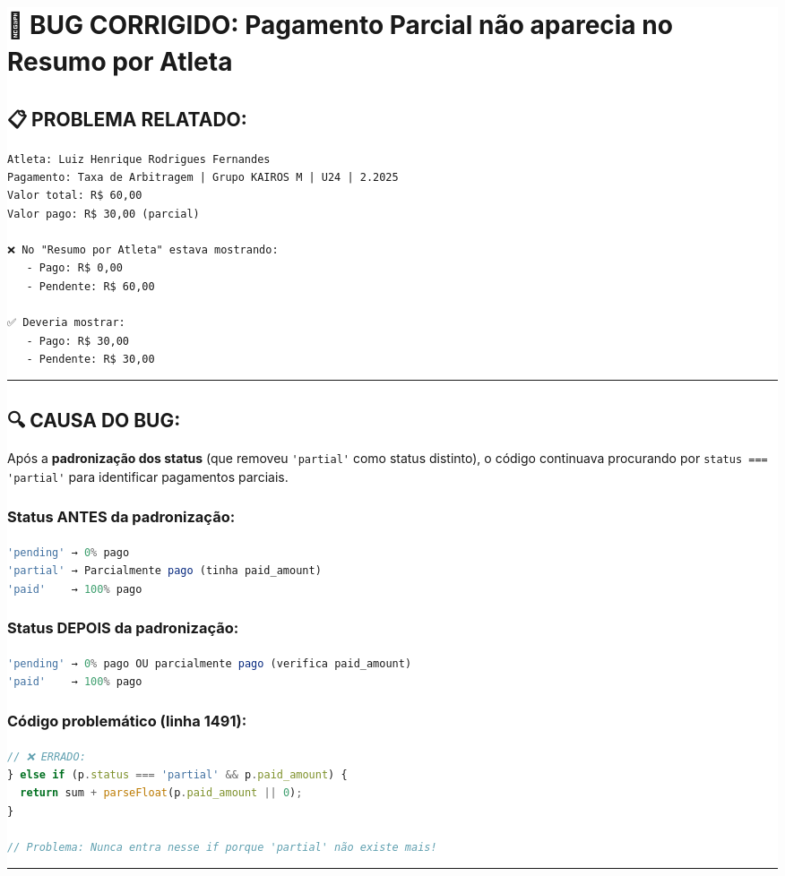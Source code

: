 # 🐛 BUG CORRIGIDO: Pagamento Parcial não aparecia no Resumo por Atleta

## 📋 PROBLEMA RELATADO:

```
Atleta: Luiz Henrique Rodrigues Fernandes
Pagamento: Taxa de Arbitragem | Grupo KAIROS M | U24 | 2.2025
Valor total: R$ 60,00
Valor pago: R$ 30,00 (parcial)

❌ No "Resumo por Atleta" estava mostrando:
   - Pago: R$ 0,00
   - Pendente: R$ 60,00

✅ Deveria mostrar:
   - Pago: R$ 30,00
   - Pendente: R$ 30,00
```

---

## 🔍 CAUSA DO BUG:

Após a **padronização dos status** (que removeu `'partial'` como status distinto), o código continuava procurando por `status === 'partial'` para identificar pagamentos parciais.

### Status ANTES da padronização:
```javascript
'pending' → 0% pago
'partial' → Parcialmente pago (tinha paid_amount)
'paid'    → 100% pago
```

### Status DEPOIS da padronização:
```javascript
'pending' → 0% pago OU parcialmente pago (verifica paid_amount)
'paid'    → 100% pago
```

### Código problemático (linha 1491):

```javascript
// ❌ ERRADO:
} else if (p.status === 'partial' && p.paid_amount) {
  return sum + parseFloat(p.paid_amount || 0);
}

// Problema: Nunca entra nesse if porque 'partial' não existe mais!
```

---